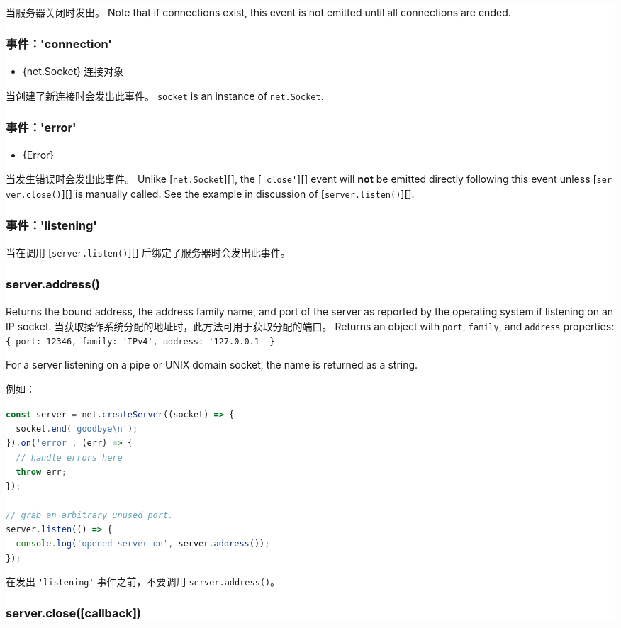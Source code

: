 

当服务器关闭时发出。 Note that if connections exist, this event is not emitted until all connections are ended.

### 事件：'connection'



* {net.Socket} 连接对象

当创建了新连接时会发出此事件。 `socket` is an instance of `net.Socket`.

### 事件：'error'



* {Error}

当发生错误时会发出此事件。 Unlike [`net.Socket`][], the [`'close'`][] event will **not** be emitted directly following this event unless [`server.close()`][] is manually called. See the example in discussion of [`server.listen()`][].

### 事件：'listening'



当在调用 [`server.listen()`][] 后绑定了服务器时会发出此事件。

### server.address()



Returns the bound address, the address family name, and port of the server as reported by the operating system if listening on an IP socket. 当获取操作系统分配的地址时，此方法可用于获取分配的端口。 Returns an object with `port`, `family`, and `address` properties: `{ port: 12346, family: 'IPv4', address: '127.0.0.1' }`

For a server listening on a pipe or UNIX domain socket, the name is returned as a string.

例如：

```js
const server = net.createServer((socket) => {
  socket.end('goodbye\n');
}).on('error', (err) => {
  // handle errors here
  throw err;
});

// grab an arbitrary unused port.
server.listen(() => {
  console.log('opened server on', server.address());
});
```

在发出 `'listening'` 事件之前，不要调用 `server.address()`。

### server.close([callback])

